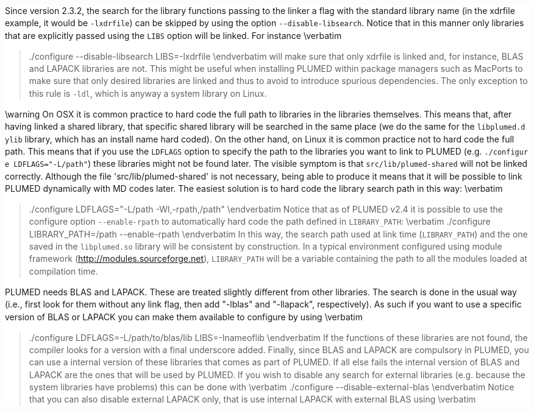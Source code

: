 Since version 2.3.2, the search for the library functions passing to the linker a flag with the standard library name (in the xdrfile example,
it would be `-lxdrfile`) can be skipped by using the option `--disable-libsearch`.
Notice that in this manner only libraries that are explicitly passed using the `LIBS` option will be linked. For instance
\verbatim
> ./configure --disable-libsearch LIBS=-lxdrfile
\endverbatim
will make sure that only xdrfile is linked and, for instance, BLAS and LAPACK libraries are not.
This might be useful when installing PLUMED within package managers such as MacPorts to
make sure that only desired libraries are linked and thus to avoid to introduce spurious
dependencies. The only exception to this rule is `-ldl`, which is anyway a system library on Linux.

\warning On OSX it is common practice to hard code the full path
to libraries in the libraries themselves. This means that, after having linked
a shared library, that specific shared library will be searched in the same
place (we do the same for the `libplumed.dylib` library, which has an install name hard coded).
On the other hand, on Linux it is common practice not to hard code the full path.
This means that if you use the `LDFLAGS` option to specify the path
to the libraries you want to link to PLUMED (e.g. `./configure LDFLAGS="-L/path"`)
these libraries might not be found later.
The visible symptom is that `src/lib/plumed-shared` will not be linked correctly.
Although the file 'src/lib/plumed-shared' is not necessary, being
able to produce it means that it will be possible to link PLUMED dynamically
with MD codes later.
The easiest solution is to hard code the library search path in this way:
\verbatim
> ./configure LDFLAGS="-L/path -Wl,-rpath,/path"
\endverbatim
Notice that as of PLUMED v2.4 it is possible to use the configure option `--enable-rpath`
to automatically hard code the path defined in `LIBRARY_PATH`:
\verbatim
> ./configure LIBRARY_PATH=/path --enable-rpath
\endverbatim
In this way, the search path used at link time (`LIBRARY_PATH`) and the one saved in the `libplumed.so`
library will be consistent by construction.
In a typical environment configured using module framework (http://modules.sourceforge.net),
`LIBRARY_PATH` will be a variable containing the path to all the modules loaded at compilation
time.

PLUMED needs BLAS and LAPACK. These are treated slightly different from
other libraries. The search is done in the usual way (i.e., first
look for them without any link flag, then add "-lblas" and "-llapack", respectively).
As such  if you want to use a specific version of BLAS or LAPACK
you can make them available to configure by using
\verbatim
> ./configure LDFLAGS=-L/path/to/blas/lib LIBS=-lnameoflib
\endverbatim
If the functions of these libraries are not found, the compiler
looks for a version with a final underscore added.
Finally, since BLAS and LAPACK are compulsory in PLUMED,
you can use a internal version of these libraries that comes as part of PLUMED.
If all else fails the internal version of BLAS and LAPACK are the ones that will be
used by PLUMED.
If you wish to disable any search for external libraries
(e.g. because the system libraries have problems) this can be done with
\verbatim
> ./configure --disable-external-blas
\endverbatim
Notice that you can also disable external LAPACK only, that is use internal LAPACK with external BLAS
using
\verbatim
